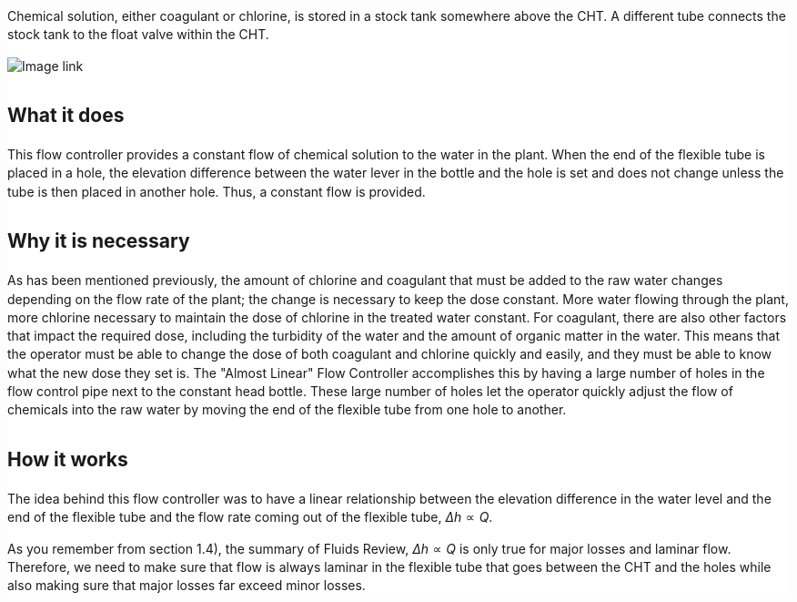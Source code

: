 Chemical solution, either coagulant or chlorine, is stored in a stock tank somewhere above the CHT. A different tube connects the stock tank to the float valve within the CHT.

![Image link](https://github.com/AguaClara/CEE4540_Master/blob/master/Summary%20Sheets/Images/Almost_linear_flow_controller.jpg?raw=true)

## What it does  
This flow controller provides a constant flow of chemical solution to the water in the plant. When the end of the flexible tube is placed in a hole, the elevation difference between the water lever in the bottle and the hole is set and does not change unless the tube is then placed in another hole. Thus, a constant flow is provided.   

## Why it is necessary
As has been mentioned previously, the amount of chlorine and coagulant that must be added to the raw water changes depending on the flow rate of the plant; the change is necessary to keep the dose constant. More water flowing through the plant, more chlorine necessary to maintain the dose of chlorine in the treated water constant. For coagulant, there are also other factors that impact the required dose, including the turbidity of the water and the amount of organic matter in the water. This means that the operator must be able to change the dose of both coagulant and chlorine quickly and easily, and they must be able to know what the new dose they set is. The "Almost Linear" Flow Controller accomplishes this by having a large number of holes in the flow control pipe next to the constant head bottle. These large number of holes let the operator quickly adjust the flow of chemicals into the raw water by moving the end of the flexible tube from one hole to another.

## How it works
The idea behind this flow controller was to have a linear relationship between the elevation difference in the water level and the end of the flexible tube and the flow rate coming out of the flexible tube, $\Delta h \propto Q$.

As you remember from section 1.4), the summary of Fluids Review, $\Delta h \propto Q$ is only true for major losses and laminar flow. Therefore, we need to make sure that flow is always laminar in the flexible tube that goes between the CHT and the holes while also making sure that major losses far exceed minor losses.  
